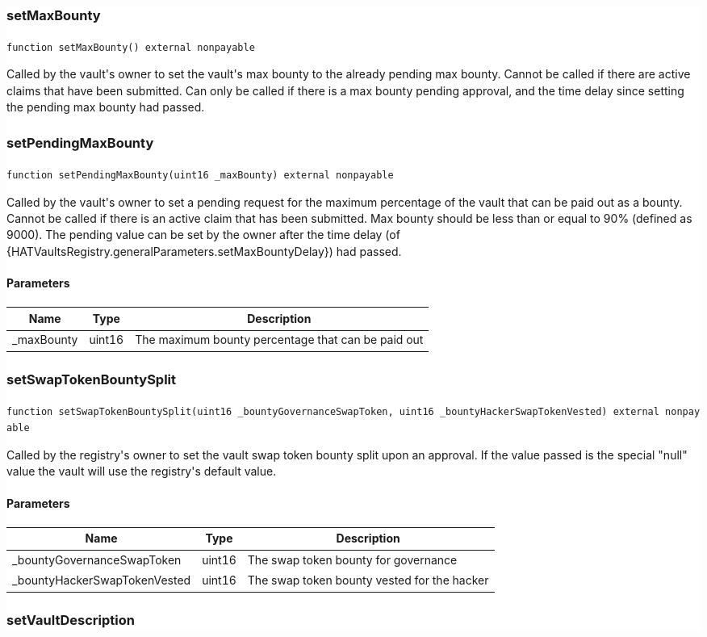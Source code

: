 ### setMaxBounty

```solidity
function setMaxBounty() external nonpayable
```

Called by the vault&#39;s owner to set the vault&#39;s max bounty to the already pending max bounty. Cannot be called if there are active claims that have been submitted. Can only be called if there is a max bounty pending approval, and the time delay since setting the pending max bounty had passed.




### setPendingMaxBounty

```solidity
function setPendingMaxBounty(uint16 _maxBounty) external nonpayable
```

Called by the vault&#39;s owner to set a pending request for the maximum percentage of the vault that can be paid out as a bounty. Cannot be called if there is an active claim that has been submitted. Max bounty should be less than or equal to 90% (defined as 9000). The pending value can be set by the owner after the time delay (of  {HATVaultsRegistry.generalParameters.setMaxBountyDelay}) had passed.



#### Parameters

| Name | Type | Description |
|---|---|---|
| _maxBounty | uint16 | The maximum bounty percentage that can be paid out |

### setSwapTokenBountySplit

```solidity
function setSwapTokenBountySplit(uint16 _bountyGovernanceSwapToken, uint16 _bountyHackerSwapTokenVested) external nonpayable
```

Called by the registry&#39;s owner to set the vault swap token bounty  split upon an approval. If the value passed is the special &quot;null&quot; value the vault will use the registry&#39;s default value.



#### Parameters

| Name | Type | Description |
|---|---|---|
| _bountyGovernanceSwapToken | uint16 | The swap token bounty for governance |
| _bountyHackerSwapTokenVested | uint16 | The swap token bounty vested for the hacker |

### setVaultDescription
